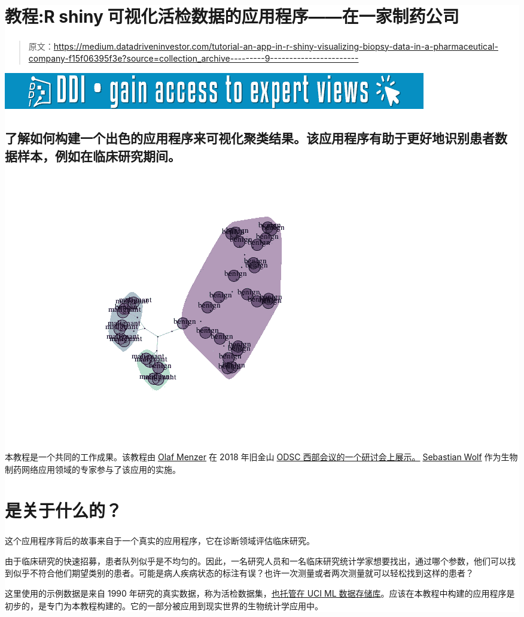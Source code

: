 # 教程:R shiny 可视化活检数据的应用程序——在一家制药公司

> 原文：<https://medium.datadriveninvestor.com/tutorial-an-app-in-r-shiny-visualizing-biopsy-data-in-a-pharmaceutical-company-f15f06395f3e?source=collection_archive---------9----------------------->

[![](img/2b1ec073fb56e736da5ffa56a39ac25e.png)](http://www.track.datadriveninvestor.com/1B9E)

## 了解如何构建一个出色的应用程序来可视化聚类结果。该应用程序有助于更好地识别患者数据样本，例如在临床研究期间。

![](img/aabf3ecf6650008b9dacd8e990d53f51.png)

本教程是一个共同的工作成果。该教程由 [Olaf Menzer](https://github.com/olaf-menzer) 在 2018 年旧金山 [ODSC 西部会议的一个研讨会上展示。](https://odsc.com/training/portfolio/visual-elements-of-data-science) [Sebastian Wolf](https://github.com/zappingseb) 作为生物制药网络应用领域的专家参与了该应用的实施。

# 是关于什么的？

这个应用程序背后的故事来自于一个真实的应用程序，它在诊断领域评估临床研究。

由于临床研究的快速招募，患者队列似乎是不均匀的。因此，一名研究人员和一名临床研究统计学家想要找出，通过哪个参数，他们可以找到似乎不符合他们期望类别的患者。可能是病人疾病状态的标注有误？也许一次测量或者两次测量就可以轻松找到这样的患者？

这里使用的示例数据是来自 1990 年研究的真实数据，称为活检数据集，[也托管在 UCI ML 数据存储库](https://archive.ics.uci.edu/ml/datasets/breast+cancer+wisconsin+(original))。应该在本教程中构建的应用程序是初步的，是专门为本教程构建的。它的一部分被应用到现实世界的生物统计学应用中。
